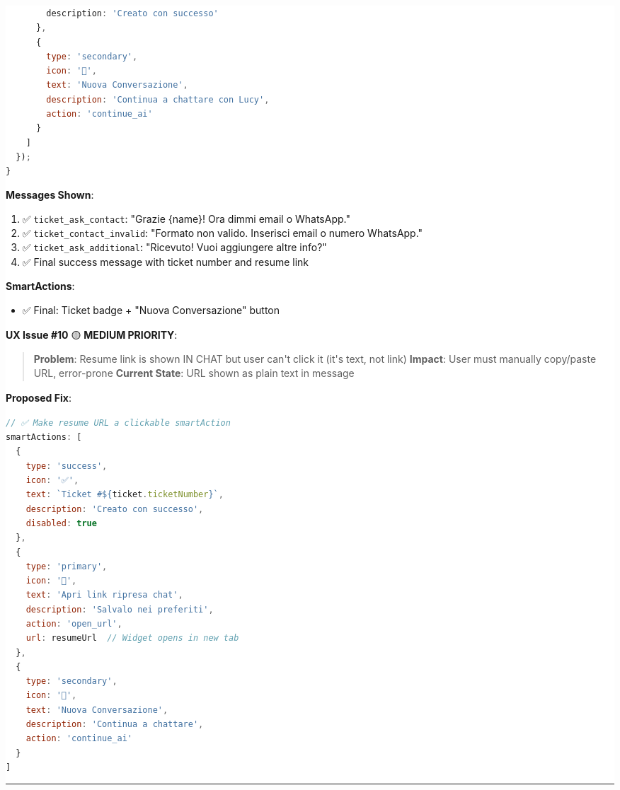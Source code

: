 ```javascript
        description: 'Creato con successo'
      },
      {
        type: 'secondary',
        icon: '💬',
        text: 'Nuova Conversazione',
        description: 'Continua a chattare con Lucy',
        action: 'continue_ai'
      }
    ]
  });
}
```

**Messages Shown**:
1. ✅ `ticket_ask_contact`: "Grazie {name}! Ora dimmi email o WhatsApp."
2. ✅ `ticket_contact_invalid`: "Formato non valido. Inserisci email o numero WhatsApp."
3. ✅ `ticket_ask_additional`: "Ricevuto! Vuoi aggiungere altre info?"
4. ✅ Final success message with ticket number and resume link

**SmartActions**:
- ✅ Final: Ticket badge + "Nuova Conversazione" button

**UX Issue #10** 🟡 **MEDIUM PRIORITY**:
> **Problem**: Resume link is shown IN CHAT but user can't click it (it's text, not link)
> **Impact**: User must manually copy/paste URL, error-prone
> **Current State**: URL shown as plain text in message

**Proposed Fix**:
```javascript
// ✅ Make resume URL a clickable smartAction
smartActions: [
  {
    type: 'success',
    icon: '✅',
    text: `Ticket #${ticket.ticketNumber}`,
    description: 'Creato con successo',
    disabled: true
  },
  {
    type: 'primary',
    icon: '🔗',
    text: 'Apri link ripresa chat',
    description: 'Salvalo nei preferiti',
    action: 'open_url',
    url: resumeUrl  // Widget opens in new tab
  },
  {
    type: 'secondary',
    icon: '💬',
    text: 'Nuova Conversazione',
    description: 'Continua a chattare',
    action: 'continue_ai'
  }
]
```

---